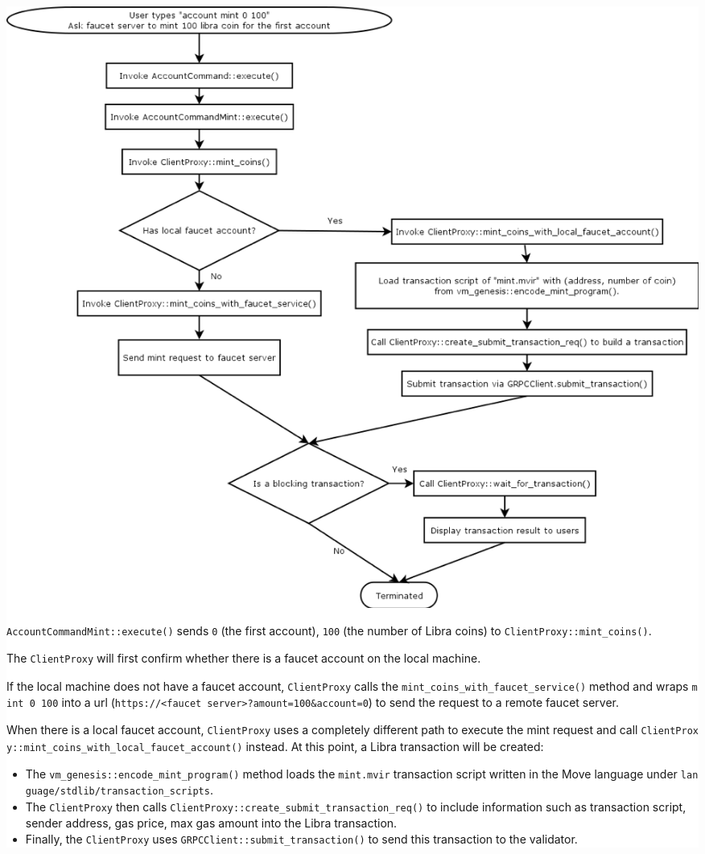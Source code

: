 ![](/images/20190701-Libra-first-impression2-05.png)

`AccountCommandMint::execute()` sends `0` (the first account), `100` (the number of Libra coins) to `ClientProxy::mint_coins()`.

The `ClientProxy` will first confirm whether there is a faucet account on the local machine.

If the local machine does not have a faucet account, `ClientProxy` calls the `mint_coins_with_faucet_service()` method and wraps `mint 0 100` into a url (`https://<faucet server>?amount=100&account=0`) to send the request to a remote faucet server.

When there is a local faucet account, `ClientProxy` uses a completely different path to execute the mint request and call `ClientProxy::mint_coins_with_local_faucet_account()` instead. At this point, a Libra transaction will be created:

* The `vm_genesis::encode_mint_program()` method loads the `mint.mvir` transaction script written in the Move language under `language/stdlib/transaction_scripts`.
* The `ClientProxy` then calls `ClientProxy::create_submit_transaction_req()` to include information such as transaction script, sender address, gas price, max gas amount into the Libra transaction.
* Finally, the `ClientProxy` uses `GRPCClient::submit_transaction()` to send this transaction to the validator.
